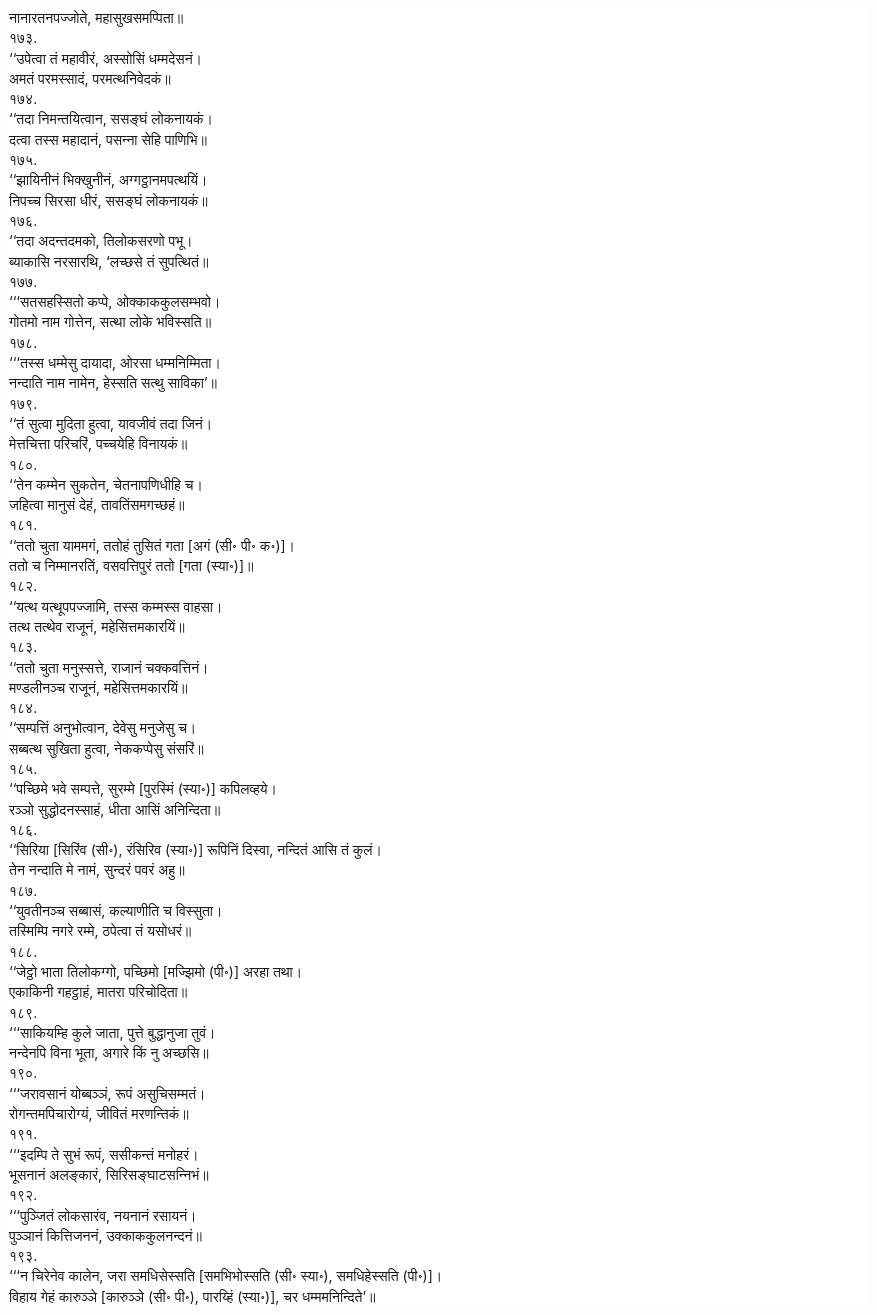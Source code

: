 नानारतनपज्‍जोते, महासुखसमप्पिता॥  
१७३.  
‘‘उपेत्वा तं महावीरं, अस्सोसिं धम्मदेसनं।  
अमतं परमस्सादं, परमत्थनिवेदकं॥  
१७४.  
‘‘तदा निमन्तयित्वान, ससङ्घं लोकनायकं।  
दत्वा तस्स महादानं, पसन्‍ना सेहि पाणिभि॥  
१७५.  
‘‘झायिनीनं भिक्खुनीनं, अग्गट्ठानमपत्थयिं।  
निपच्‍च सिरसा धीरं, ससङ्घं लोकनायकं॥  
१७६.  
‘‘तदा अदन्तदमको, तिलोकसरणो पभू।  
ब्याकासि नरसारथि, ‘लच्छसे तं सुपत्थितं॥  
१७७.  
‘‘‘सतसहस्सितो कप्पे, ओक्‍काककुलसम्भवो।  
गोतमो नाम गोत्तेन, सत्था लोके भविस्सति॥  
१७८.  
‘‘‘तस्स धम्मेसु दायादा, ओरसा धम्मनिम्मिता।  
नन्दाति नाम नामेन, हेस्सति सत्थु साविका’॥  
१७९.  
‘‘तं सुत्वा मुदिता हुत्वा, यावजीवं तदा जिनं।  
मेत्तचित्ता परिचरिं, पच्‍चयेहि विनायकं॥  
१८०.  
‘‘तेन कम्मेन सुकतेन, चेतनापणिधीहि च।  
जहित्वा मानुसं देहं, तावतिंसमगच्छहं॥  
१८१.  
‘‘ततो चुता याममगं, ततोहं तुसितं गता [अगं (सी॰ पी॰ क॰)]।  
ततो च निम्मानरतिं, वसवत्तिपुरं ततो [गता (स्या॰)]॥  
१८२.  
‘‘यत्थ यत्थूपपज्‍जामि, तस्स कम्मस्स वाहसा।  
तत्थ तत्थेव राजूनं, महेसित्तमकारयिं॥  
१८३.  
‘‘ततो चुता मनुस्सत्ते, राजानं चक्‍कवत्तिनं।  
मण्डलीनञ्‍च राजूनं, महेसित्तमकारयिं॥  
१८४.  
‘‘सम्पत्तिं अनुभोत्वान, देवेसु मनुजेसु च।  
सब्बत्थ सुखिता हुत्वा, नेककप्पेसु संसरिं॥  
१८५.  
‘‘पच्छिमे भवे सम्पत्ते, सुरम्मे [पुरस्मिं (स्या॰)] कपिलव्हये।  
रञ्‍ञो सुद्धोदनस्साहं, धीता आसिं अनिन्दिता॥  
१८६.  
‘‘सिरिया [सिरिंव (सी॰), रंसिरिव (स्या॰)] रूपिनिं दिस्वा, नन्दितं आसि तं कुलं।  
तेन नन्दाति मे नामं, सुन्दरं पवरं अहु॥  
१८७.  
‘‘युवतीनञ्‍च सब्बासं, कल्याणीति च विस्सुता।  
तस्मिम्पि नगरे रम्मे, ठपेत्वा तं यसोधरं॥  
१८८.  
‘‘जेट्ठो भाता तिलोकग्गो, पच्छिमो [मज्झिमो (पी॰)] अरहा तथा।  
एकाकिनी गहट्ठाहं, मातरा परिचोदिता॥  
१८९.  
‘‘‘साकियम्हि कुले जाता, पुत्ते बुद्धानुजा तुवं।  
नन्देनपि विना भूता, अगारे किं नु अच्छसि॥  
१९०.  
‘‘‘जरावसानं योब्बञ्‍ञं, रूपं असुचिसम्मतं।  
रोगन्तमपिचारोग्यं, जीवितं मरणन्तिकं॥  
१९१.  
‘‘‘इदम्पि ते सुभं रूपं, ससीकन्तं मनोहरं।  
भूसनानं अलङ्कारं, सिरिसङ्घाटसन्‍निभं॥  
१९२.  
‘‘‘पुञ्‍जितं लोकसारंव, नयनानं रसायनं।  
पुञ्‍ञानं कित्तिजननं, उक्‍काककुलनन्दनं॥  
१९३.  
‘‘‘न चिरेनेव कालेन, जरा समधिसेस्सति [समभिभोस्सति (सी॰ स्या॰), समधिहेस्सति (पी॰)]।  
विहाय गेहं कारुञ्‍ञे [कारुञ्‍ञे (सी॰ पी॰), पारय्हिं (स्या॰)], चर धम्ममनिन्दिते’॥  